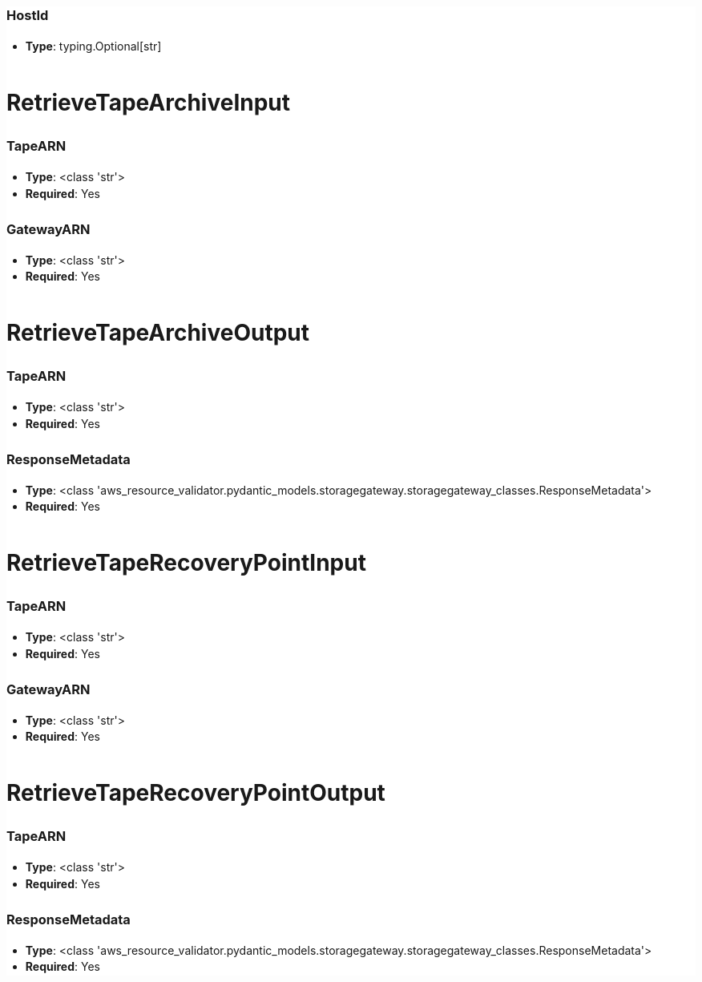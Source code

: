 ### HostId
- **Type**: typing.Optional[str]


# RetrieveTapeArchiveInput

### TapeARN
- **Type**: <class 'str'>
- **Required**: Yes

### GatewayARN
- **Type**: <class 'str'>
- **Required**: Yes


# RetrieveTapeArchiveOutput

### TapeARN
- **Type**: <class 'str'>
- **Required**: Yes

### ResponseMetadata
- **Type**: <class 'aws_resource_validator.pydantic_models.storagegateway.storagegateway_classes.ResponseMetadata'>
- **Required**: Yes


# RetrieveTapeRecoveryPointInput

### TapeARN
- **Type**: <class 'str'>
- **Required**: Yes

### GatewayARN
- **Type**: <class 'str'>
- **Required**: Yes


# RetrieveTapeRecoveryPointOutput

### TapeARN
- **Type**: <class 'str'>
- **Required**: Yes

### ResponseMetadata
- **Type**: <class 'aws_resource_validator.pydantic_models.storagegateway.storagegateway_classes.ResponseMetadata'>
- **Required**: Yes
